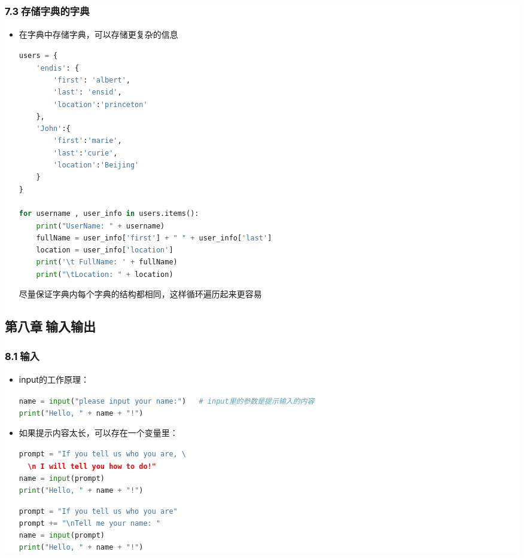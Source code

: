 ### 7.3 存储字典的字典

- 在字典中存储字典，可以存储更复杂的信息

  ```Python
  users = {
      'endis': {
          'first': 'albert',
          'last': 'ensid',
          'location':'princeton'
      },
      'John':{
          'first':'marie',
          'last':'curie',
          'location':'Beijing'
      }
  }
  
  for username , user_info in users.items():
      print("UserName: " + username)
      fullName = user_info['first'] + " " + user_info['last']
      location = user_info['location']
      print('\t FullName: ' + fullName)
      print("\tLocation: " + location)
  ```

  尽量保证字典内每个字典的结构都相同，这样循环遍历起来更容易



## 第八章 输入输出

### 8.1 输入

- input的工作原理：

  ```Python
  name = input("please input your name:")   # input里的参数是提示输入的内容
  print("Hello, " + name + "!")
  ```

- 如果提示内容太长，可以存在一个变量里：

  ```Python
  prompt = "If you tell us who you are, \  
  	\n I will tell you how to do!"
  name = input(prompt)
  print("Hello, " + name + "!")
  ```

  ```Python
  prompt = "If you tell us who you are"
  prompt += "\nTell me your name: "
  name = input(prompt)
  print("Hello, " + name + "!")
  ```
